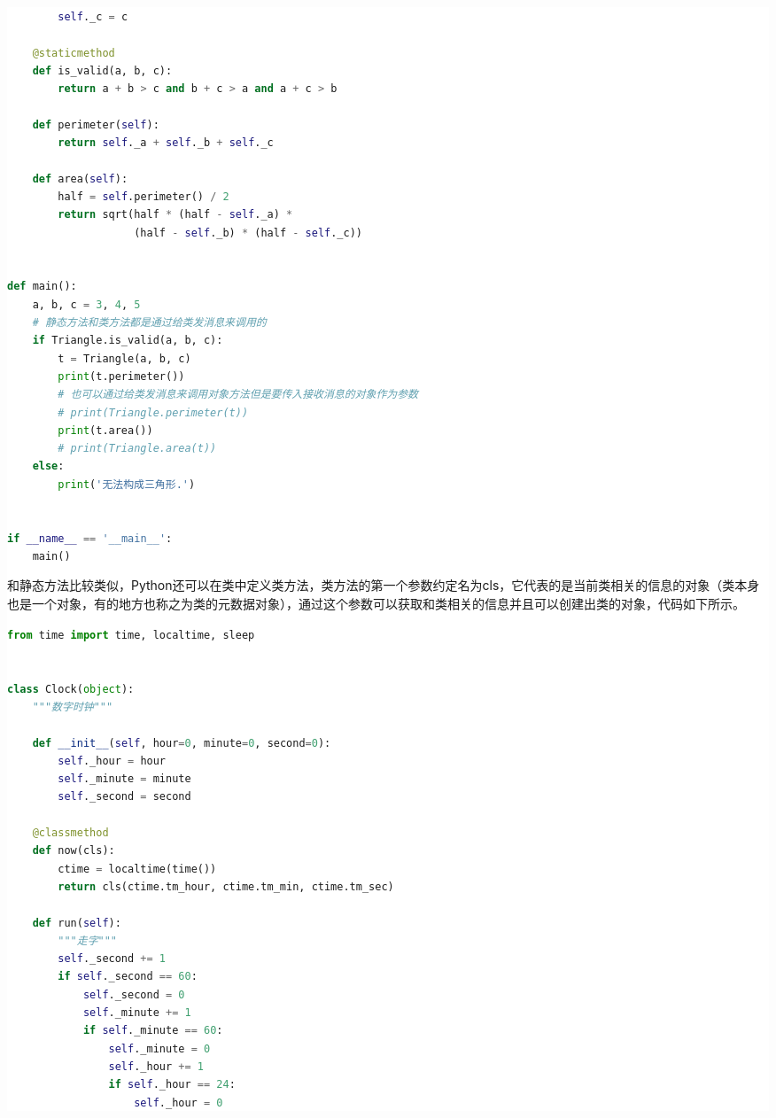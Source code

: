```python
        self._c = c

    @staticmethod
    def is_valid(a, b, c):
        return a + b > c and b + c > a and a + c > b

    def perimeter(self):
        return self._a + self._b + self._c

    def area(self):
        half = self.perimeter() / 2
        return sqrt(half * (half - self._a) *
                    (half - self._b) * (half - self._c))


def main():
    a, b, c = 3, 4, 5
    # 静态方法和类方法都是通过给类发消息来调用的
    if Triangle.is_valid(a, b, c):
        t = Triangle(a, b, c)
        print(t.perimeter())
        # 也可以通过给类发消息来调用对象方法但是要传入接收消息的对象作为参数
        # print(Triangle.perimeter(t))
        print(t.area())
        # print(Triangle.area(t))
    else:
        print('无法构成三角形.')


if __name__ == '__main__':
    main()
```
和静态方法比较类似，Python还可以在类中定义类方法，类方法的第一个参数约定名为cls，它代表的是当前类相关的信息的对象（类本身也是一个对象，有的地方也称之为类的元数据对象），通过这个参数可以获取和类相关的信息并且可以创建出类的对象，代码如下所示。
```python
from time import time, localtime, sleep


class Clock(object):
    """数字时钟"""

    def __init__(self, hour=0, minute=0, second=0):
        self._hour = hour
        self._minute = minute
        self._second = second

    @classmethod
    def now(cls):
        ctime = localtime(time())
        return cls(ctime.tm_hour, ctime.tm_min, ctime.tm_sec)

    def run(self):
        """走字"""
        self._second += 1
        if self._second == 60:
            self._second = 0
            self._minute += 1
            if self._minute == 60:
                self._minute = 0
                self._hour += 1
                if self._hour == 24:
                    self._hour = 0

```